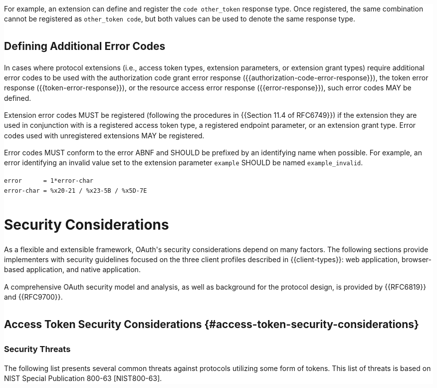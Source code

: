 For example, an extension can define and register the `code other_token`
response type.  Once registered, the same combination cannot be registered
as `other_token code`, but both values can be used to
denote the same response type.


## Defining Additional Error Codes

In cases where protocol extensions (i.e., access token types,
extension parameters, or extension grant types) require additional
error codes to be used with the authorization code grant error
response ({{authorization-code-error-response}}), the token error response ({{token-error-response}}), or the
resource access error response ({{error-response}}), such error codes MAY be
defined.

Extension error codes MUST be registered (following the procedures in
{{Section 11.4 of RFC6749}}) if the extension they are used in conjunction with is a
registered access token type, a registered endpoint parameter, or an
extension grant type.  Error codes used with unregistered extensions
MAY be registered.

Error codes MUST conform to the error ABNF and SHOULD be prefixed by
an identifying name when possible.  For example, an error identifying
an invalid value set to the extension parameter `example` SHOULD be
named `example_invalid`.

    error      = 1*error-char
    error-char = %x20-21 / %x23-5B / %x5D-7E


# Security Considerations

As a flexible and extensible framework, OAuth's security
considerations depend on many factors.  The following sections
provide implementers with security guidelines focused on the three
client profiles described in {{client-types}}: web application,
browser-based application, and native application.

A comprehensive OAuth security model and analysis, as well as
background for the protocol design, is provided by
{{RFC6819}} and {{RFC9700}}.


## Access Token Security Considerations {#access-token-security-considerations}

### Security Threats

The following list presents several common threats against protocols
utilizing some form of tokens.  This list of threats is based on NIST
Special Publication 800-63 [NIST800-63].
